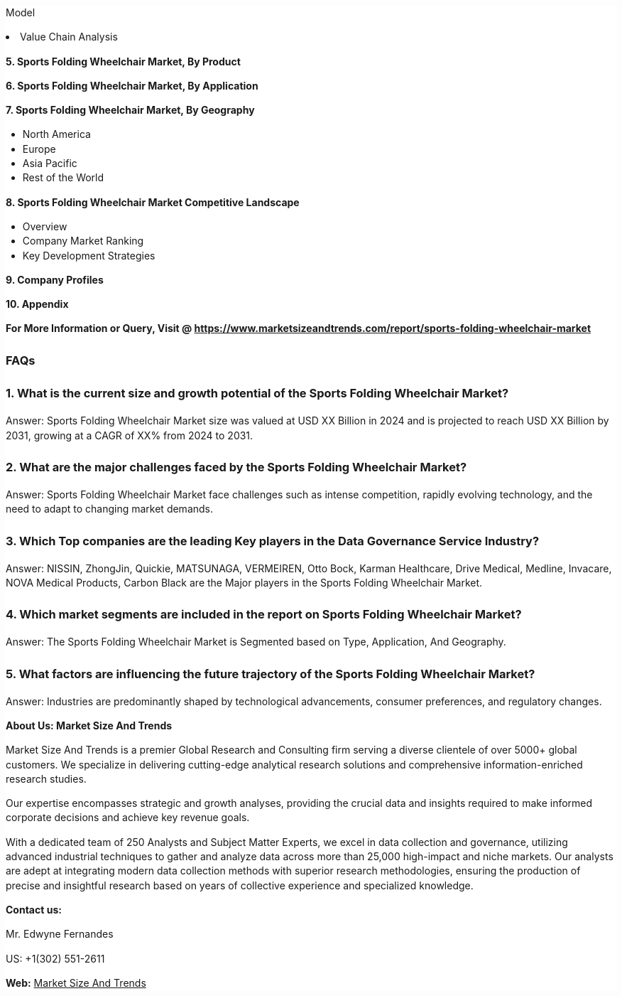Model</span></li><li><span class="">Value Chain Analysis</span></li></ul></div><div class="" data-test-id=""><p><strong><span class="">5. Sports Folding Wheelchair Market, By Product</span></strong></p></div><div class="" data-test-id=""><p><strong><span class="">6. Sports Folding Wheelchair Market, By Application</span></strong></p></div><div class="" data-test-id=""><p><strong><span class="">7. Sports Folding Wheelchair Market, By Geography</span></strong></p></div><div class="" data-test-id=""><ul><li><span class="">North America</span></li><li><span class="">Europe</span></li><li><span class="">Asia Pacific</span></li><li><span class="">Rest of the World</span></li></ul></div><div class="" data-test-id=""><p><strong><span class="">8. Sports Folding Wheelchair Market Competitive Landscape</span></strong></p></div><div class="" data-test-id=""><ul><li><span class="">Overview</span></li><li><span class="">Company Market Ranking</span></li><li><span class="">Key Development Strategies</span></li></ul></div><div class="" data-test-id=""><p><strong><span class="">9. Company Profiles</span></strong></p></div><div class="" data-test-id=""><p><strong><span class="">10. Appendix</span></strong></p></div><div class="" data-test-id=""><p><strong><span class="">For More Information or Query, Visit @ <a href="https://www.marketsizeandtrends.com/report/sports-folding-wheelchair-market" target="_blank">https://www.marketsizeandtrends.com/report/sports-folding-wheelchair-market</a></span></strong></p></div><div class="" data-test-id=""><div class="article-main__content" data-test-id="publishing-text-block"><h3><strong><span class="">FAQs</span></strong></h3></div><div class="article-main__content" data-test-id="publishing-text-block"><h3><span class="">1. What is the current size and growth potential of the Sports Folding Wheelchair Market?</span></h3></div><div class="article-main__content" data-test-id="publishing-text-block"><p><span class="font-[700]">Answer</span><span class="">: Sports Folding Wheelchair Market size was valued at USD XX Billion in 2024 and is projected to reach USD XX Billion by 2031, growing at a CAGR of XX% from 2024 to 2031.</span></p></div><div class="article-main__content" data-test-id="publishing-text-block"><h3><span class="">2. What are the major challenges faced by the Sports Folding Wheelchair Market?</span></h3></div><div class="article-main__content" data-test-id="publishing-text-block"><p><span class="font-[700]">Answer</span><span class="">: Sports Folding Wheelchair Market face challenges such as intense competition, rapidly evolving technology, and the need to adapt to changing market demands.</span></p></div><div class="article-main__content" data-test-id="publishing-text-block"><h3><span class="">3. Which Top companies are the leading Key players in the Data Governance Service Industry?</span></h3></div><div class="article-main__content" data-test-id="publishing-text-block"><p><span class="font-[700]">Answer</span><span class="">: NISSIN, ZhongJin, Quickie, MATSUNAGA, VERMEIREN, Otto Bock, Karman Healthcare, Drive Medical, Medline, Invacare, NOVA Medical Products, Carbon Black are the Major players in the Sports Folding Wheelchair Market.</span></p></div><div class="article-main__content" data-test-id="publishing-text-block"><h3><span class="">4. Which market segments are included in the report on Sports Folding Wheelchair Market?</span></h3></div><div class="article-main__content" data-test-id="publishing-text-block"><p><span class="font-[700]">Answer</span><span class="">: The Sports Folding Wheelchair Market is Segmented based on Type, Application, And Geography.</span></p></div><div class="article-main__content" data-test-id="publishing-text-block"><h3><span class="">5. What factors are influencing the future trajectory of the Sports Folding Wheelchair Market?</span></h3></div><div class="article-main__content" data-test-id="publishing-text-block"><p><span class="font-[700]">Answer:</span><span class="">&nbsp;Industries are predominantly shaped by technological advancements, consumer preferences, and regulatory changes.</span></p></div><p><strong><span class="">About Us: Market Size And Trends</span></strong></p></div><div class="" data-test-id=""><p><span class="">Market Size And Trends is a premier Global Research and Consulting firm serving a diverse clientele of over 5000+ global customers. We specialize in delivering cutting-edge analytical research solutions and comprehensive information-enriched research studies.</span></p></div><div class="" data-test-id=""><p><span class="">Our expertise encompasses strategic and growth analyses, providing the crucial data and insights required to make informed corporate decisions and achieve key revenue goals.</span></p></div><div class="" data-test-id=""><p><span class="">With a dedicated team of 250 Analysts and Subject Matter Experts, we excel in data collection and governance, utilizing advanced industrial techniques to gather and analyze data across more than 25,000 high-impact and niche markets. Our analysts are adept at integrating modern data collection methods with superior research methodologies, ensuring the production of precise and insightful research based on years of collective experience and specialized knowledge.</span></p></div><div class="" data-test-id=""><p><strong><span class="">Contact us:</span></strong></p></div><div class="" data-test-id=""><p><span class="">Mr. Edwyne Fernandes</span></p></div><div class="" data-test-id=""><p><span class="">US: +1(302) 551-2611<br /></span></p><p><span class=""><strong>Web:</strong> <a href="https://www.marketsizeandtrends.com/" target="_blank">Market Size And Trends</a></span></p></div>
